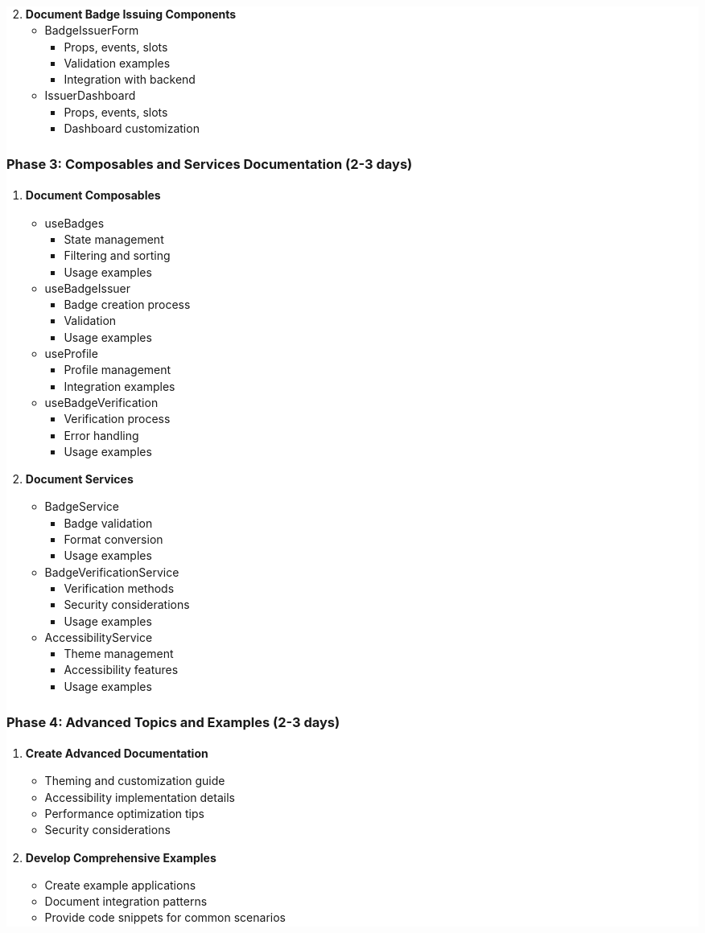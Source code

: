 2. **Document Badge Issuing Components**
   - BadgeIssuerForm
     - Props, events, slots
     - Validation examples
     - Integration with backend
   - IssuerDashboard
     - Props, events, slots
     - Dashboard customization

### Phase 3: Composables and Services Documentation (2-3 days)

1. **Document Composables**
   - useBadges
     - State management
     - Filtering and sorting
     - Usage examples
   - useBadgeIssuer
     - Badge creation process
     - Validation
     - Usage examples
   - useProfile
     - Profile management
     - Integration examples
   - useBadgeVerification
     - Verification process
     - Error handling
     - Usage examples

2. **Document Services**
   - BadgeService
     - Badge validation
     - Format conversion
     - Usage examples
   - BadgeVerificationService
     - Verification methods
     - Security considerations
     - Usage examples
   - AccessibilityService
     - Theme management
     - Accessibility features
     - Usage examples

### Phase 4: Advanced Topics and Examples (2-3 days)

1. **Create Advanced Documentation**
   - Theming and customization guide
   - Accessibility implementation details
   - Performance optimization tips
   - Security considerations

2. **Develop Comprehensive Examples**
   - Create example applications
   - Document integration patterns
   - Provide code snippets for common scenarios
